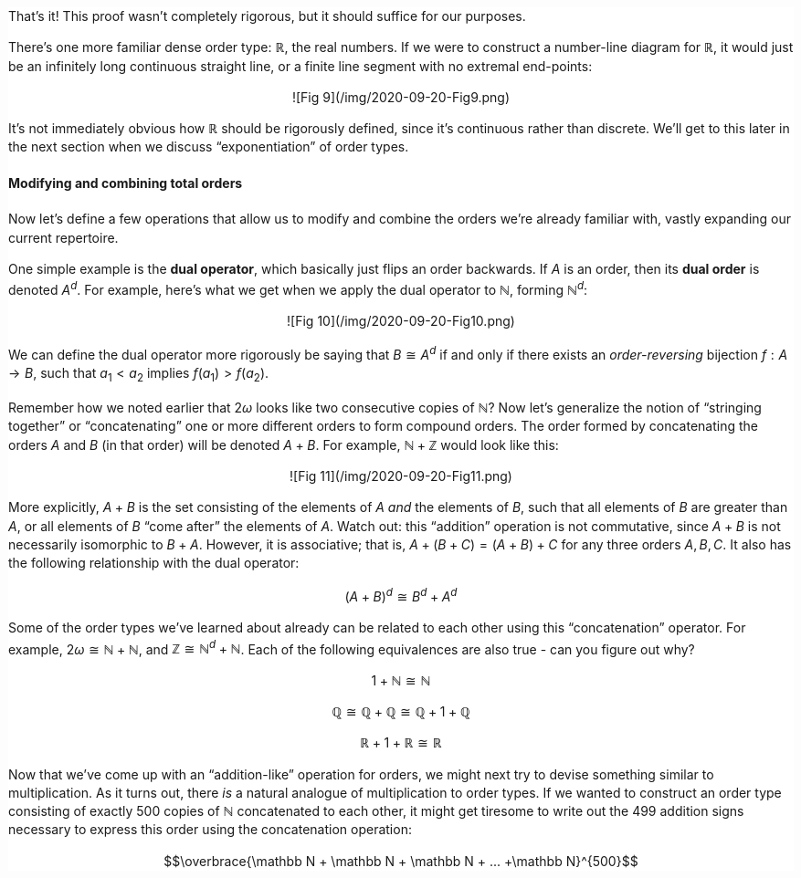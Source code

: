 That’s it! This proof wasn’t completely rigorous, but it should suffice for our purposes.

There’s one more familiar dense order type: $\mathbb R$, the real numbers. If we were to construct a number-line diagram for $\mathbb R$, it would just be an infinitely long continuous straight line, or a finite line segment with no extremal end-points:

<center>![Fig 9](/img/2020-09-20-Fig9.png)</center>

It’s not immediately obvious how $\mathbb R$ should be rigorously defined, since it’s continuous rather than discrete. We’ll get to this later in the next section when we discuss “exponentiation” of order types.

#### Modifying and combining total orders <a id="toc-section-5" class="toc-section"></a>

Now let’s define a few operations that allow us to modify and combine the orders we’re already familiar with, vastly expanding our current repertoire.

One simple example is the **dual operator**, which basically just flips an order backwards. If $A$ is an order, then its **dual order** is denoted $A^d$. For example, here’s what we get when we apply the dual operator to $\mathbb N$, forming $\mathbb N^d$:

<center>![Fig 10](/img/2020-09-20-Fig10.png)</center>

We can define the dual operator more rigorously be saying that $B\cong A^d$ if and only if there exists an *order-reversing* bijection $f:A\to B$, such that $a_1 < a_2$ implies $f(a_1) > f(a_2)$.

Remember how we noted earlier that $2\omega$ looks like two consecutive copies of $\mathbb N$? Now let’s generalize the notion of “stringing together” or “concatenating” one or more different orders to form compound orders. The order formed by concatenating the orders $A$ and $B$ (in that order) will be denoted $A+B$. For example, $\mathbb N + \mathbb Z$ would look like this:

<center>![Fig 11](/img/2020-09-20-Fig11.png)</center>

More explicitly, $A+B$ is the set consisting of the elements of $A$ *and* the elements of $B$, such that all elements of $B$ are greater than $A$, or all elements of $B$ “come after” the elements of $A$. Watch out: this “addition” operation is not commutative, since $A+B$ is not necessarily isomorphic to $B+A$. However, it is associative; that is, $A+(B+C)=(A+B)+C$ for any three orders $A,B,C$. It also has the following relationship with the dual operator:

$$(A+B)^d \cong B^d + A^d$$

Some of the order types we’ve learned about already can be related to each other using this “concatenation” operator. For example, $2\omega \cong \mathbb N +\mathbb N$, and $\mathbb Z\cong \mathbb N^d +\mathbb N$. Each of the following equivalences are also true - can you figure out why?

$$1+\mathbb N \cong \mathbb N$$

$$\mathbb Q\cong \mathbb Q+\mathbb Q\cong \mathbb Q + 1+\mathbb Q$$

$$\mathbb R + 1 +\mathbb R\cong \mathbb R$$

Now that we’ve come up with an “addition-like” operation for orders, we might next try to devise something similar to multiplication. As it turns out, there *is* a natural analogue of multiplication to order types. If we wanted to construct an order type consisting of exactly $500$ copies of $\mathbb N$ concatenated to each other, it might get tiresome to write out the $499$ addition signs necessary to express this order using the concatenation operation:

$$\overbrace{\mathbb N + \mathbb N + \mathbb N + ... +\mathbb N}^{500}$$
